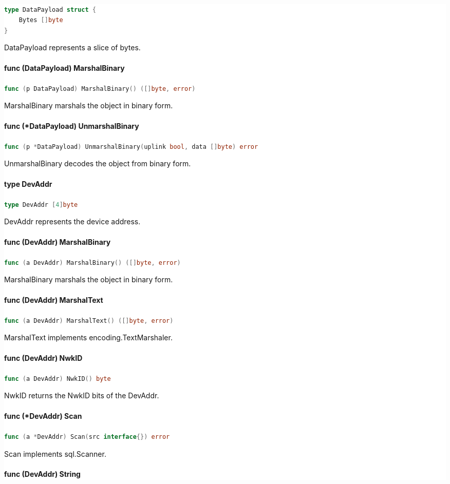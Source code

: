 ```go
type DataPayload struct {
	Bytes []byte
}
```

DataPayload represents a slice of bytes.

#### func (DataPayload) MarshalBinary

```go
func (p DataPayload) MarshalBinary() ([]byte, error)
```
MarshalBinary marshals the object in binary form.

#### func (*DataPayload) UnmarshalBinary

```go
func (p *DataPayload) UnmarshalBinary(uplink bool, data []byte) error
```
UnmarshalBinary decodes the object from binary form.

#### type DevAddr

```go
type DevAddr [4]byte
```

DevAddr represents the device address.

#### func (DevAddr) MarshalBinary

```go
func (a DevAddr) MarshalBinary() ([]byte, error)
```
MarshalBinary marshals the object in binary form.

#### func (DevAddr) MarshalText

```go
func (a DevAddr) MarshalText() ([]byte, error)
```
MarshalText implements encoding.TextMarshaler.

#### func (DevAddr) NwkID

```go
func (a DevAddr) NwkID() byte
```
NwkID returns the NwkID bits of the DevAddr.

#### func (*DevAddr) Scan

```go
func (a *DevAddr) Scan(src interface{}) error
```
Scan implements sql.Scanner.

#### func (DevAddr) String
